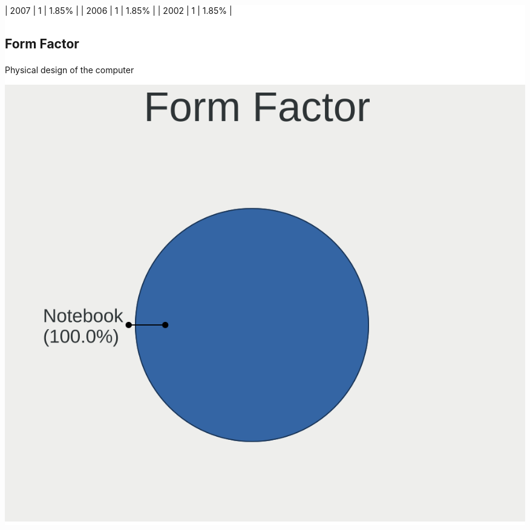 | 2007 | 1         | 1.85%   |
| 2006 | 1         | 1.85%   |
| 2002 | 1         | 1.85%   |

Form Factor
-----------

Physical design of the computer

![Form Factor](./images/pie_chart_bsd/node_formfactor.svg)
